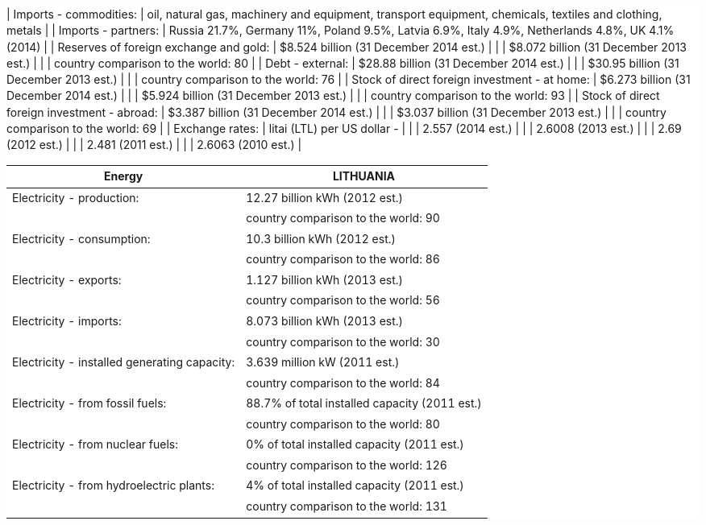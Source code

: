 | Imports - commodities: | oil, natural gas, machinery and equipment, transport equipment, chemicals, textiles and clothing, metals |
| Imports - partners: | Russia 21.7%, Germany 11%, Poland 9.5%, Latvia 6.9%, Italy 4.9%, Netherlands 4.8%, UK 4.1% (2014) |
| Reserves of foreign exchange and gold: | $8.524 billion (31 December 2014 est.) |
| | $8.072 billion (31 December 2013 est.) |
| | country comparison to the world:  80 |
| Debt - external: | $28.88 billion (31 December 2014 est.) |
| | $30.95 billion (31 December 2013 est.) |
| | country comparison to the world:  76 |
| Stock of direct foreign investment - at home: | $6.273 billion (31 December 2014 est.) |
| | $5.924 billion (31 December 2013 est.) |
| | country comparison to the world:  93 |
| Stock of direct foreign investment - abroad: | $3.387 billion (31 December 2014 est.) |
| | $3.037 billion (31 December 2013 est.) |
| | country comparison to the world:  69 |
| Exchange rates: | litai (LTL) per US dollar - |
| | 2.557 (2014 est.) |
| | 2.6008 (2013 est.) |
| | 2.69 (2012 est.) |
| | 2.481 (2011 est.) |
| | 2.6063 (2010 est.) |

| Energy | LITHUANIA |
| --- | --- |
| Electricity - production: | 12.27 billion kWh (2012 est.) |
| | country comparison to the world:  90 |
| Electricity - consumption: | 10.3 billion kWh (2012 est.) |
| | country comparison to the world:  86 |
| Electricity - exports: | 1.127 billion kWh (2013 est.) |
| | country comparison to the world:  56 |
| Electricity - imports: | 8.073 billion kWh (2013 est.) |
| | country comparison to the world:  30 |
| Electricity - installed generating capacity: | 3.639 million kW (2011 est.) |
| | country comparison to the world:  84 |
| Electricity - from fossil fuels: | 88.7% of total installed capacity (2011 est.) |
| | country comparison to the world:  80 |
| Electricity - from nuclear fuels: | 0% of total installed capacity (2011 est.) |
| | country comparison to the world:  126 |
| Electricity - from hydroelectric plants: | 4% of total installed capacity (2011 est.) |
| | country comparison to the world:  131 |